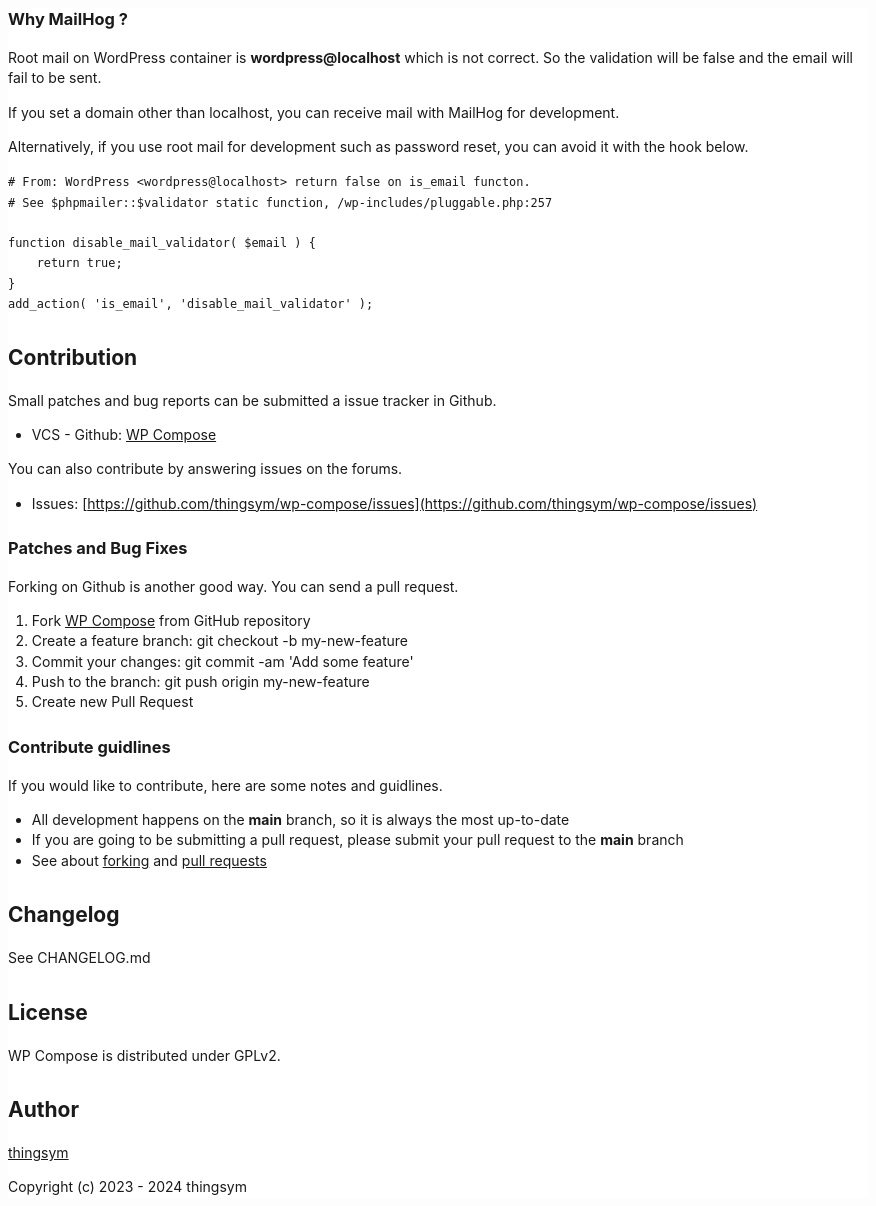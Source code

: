 ### Why MailHog ?

Root mail on WordPress container is **wordpress@localhost** which is not correct. So the validation will be false and the email will fail to be sent.

If you set a domain other than localhost, you can receive mail with MailHog for development.

Alternatively, if you use root mail for development such as password reset, you can avoid it with the hook below.

```
# From: WordPress <wordpress@localhost> return false on is_email functon.
# See $phpmailer::$validator static function, /wp-includes/pluggable.php:257

function disable_mail_validator( $email ) {
	return true;
}
add_action( 'is_email', 'disable_mail_validator' );
```

## Contribution

Small patches and bug reports can be submitted a issue tracker in Github.

* VCS - Github: [WP Compose](https://github.com/thingsym/wp-compose)

You can also contribute by answering issues on the forums.

* Issues: [https://github.com/thingsym/wp-compose/issues](https://github.com/thingsym/wp-compose/issues)

### Patches and Bug Fixes

Forking on Github is another good way. You can send a pull request.

1. Fork [WP Compose](https://github.com/thingsym/wp-compose) from GitHub repository
2. Create a feature branch: git checkout -b my-new-feature
3. Commit your changes: git commit -am 'Add some feature'
4. Push to the branch: git push origin my-new-feature
5. Create new Pull Request

### Contribute guidlines

If you would like to contribute, here are some notes and guidlines.

* All development happens on the **main** branch, so it is always the most up-to-date
* If you are going to be submitting a pull request, please submit your pull request to the **main** branch
* See about [forking](https://help.github.com/articles/fork-a-repo/) and [pull requests](https://help.github.com/articles/using-pull-requests/)

## Changelog

See CHANGELOG.md

## License

WP Compose is distributed under GPLv2.

## Author

[thingsym](https://github.com/thingsym)

Copyright (c) 2023 - 2024 thingsym
